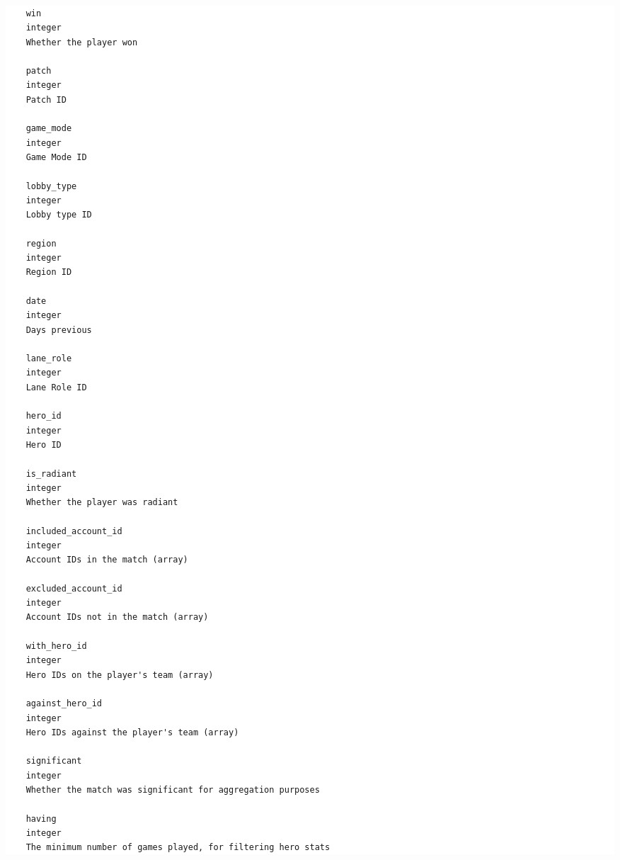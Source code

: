 		win	
		integer
		Whether the player won

		patch	
		integer
		Patch ID

		game_mode	
		integer
		Game Mode ID

		lobby_type	
		integer
		Lobby type ID

		region	
		integer
		Region ID

		date	
		integer
		Days previous

		lane_role	
		integer
		Lane Role ID

		hero_id	
		integer
		Hero ID

		is_radiant	
		integer
		Whether the player was radiant

		included_account_id	
		integer
		Account IDs in the match (array)

		excluded_account_id	
		integer
		Account IDs not in the match (array)

		with_hero_id	
		integer
		Hero IDs on the player's team (array)

		against_hero_id	
		integer
		Hero IDs against the player's team (array)

		significant	
		integer
		Whether the match was significant for aggregation purposes

		having	
		integer
		The minimum number of games played, for filtering hero stats
